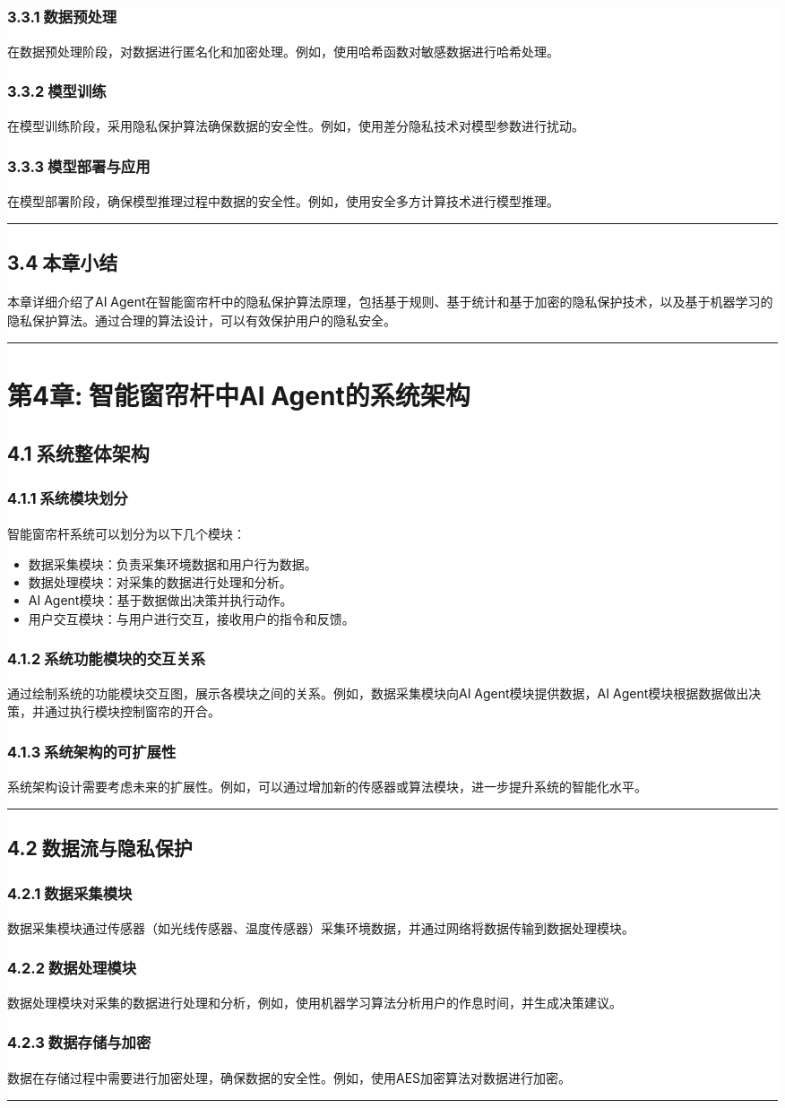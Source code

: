 ### 3.3.1 数据预处理
在数据预处理阶段，对数据进行匿名化和加密处理。例如，使用哈希函数对敏感数据进行哈希处理。

### 3.3.2 模型训练
在模型训练阶段，采用隐私保护算法确保数据的安全性。例如，使用差分隐私技术对模型参数进行扰动。

### 3.3.3 模型部署与应用
在模型部署阶段，确保模型推理过程中数据的安全性。例如，使用安全多方计算技术进行模型推理。

---

## 3.4 本章小结
本章详细介绍了AI Agent在智能窗帘杆中的隐私保护算法原理，包括基于规则、基于统计和基于加密的隐私保护技术，以及基于机器学习的隐私保护算法。通过合理的算法设计，可以有效保护用户的隐私安全。

---

# 第4章: 智能窗帘杆中AI Agent的系统架构

## 4.1 系统整体架构

### 4.1.1 系统模块划分
智能窗帘杆系统可以划分为以下几个模块：
- 数据采集模块：负责采集环境数据和用户行为数据。
- 数据处理模块：对采集的数据进行处理和分析。
- AI Agent模块：基于数据做出决策并执行动作。
- 用户交互模块：与用户进行交互，接收用户的指令和反馈。

### 4.1.2 系统功能模块的交互关系
通过绘制系统的功能模块交互图，展示各模块之间的关系。例如，数据采集模块向AI Agent模块提供数据，AI Agent模块根据数据做出决策，并通过执行模块控制窗帘的开合。

### 4.1.3 系统架构的可扩展性
系统架构设计需要考虑未来的扩展性。例如，可以通过增加新的传感器或算法模块，进一步提升系统的智能化水平。

---

## 4.2 数据流与隐私保护

### 4.2.1 数据采集模块
数据采集模块通过传感器（如光线传感器、温度传感器）采集环境数据，并通过网络将数据传输到数据处理模块。

### 4.2.2 数据处理模块
数据处理模块对采集的数据进行处理和分析，例如，使用机器学习算法分析用户的作息时间，并生成决策建议。

### 4.2.3 数据存储与加密
数据在存储过程中需要进行加密处理，确保数据的安全性。例如，使用AES加密算法对数据进行加密。

---